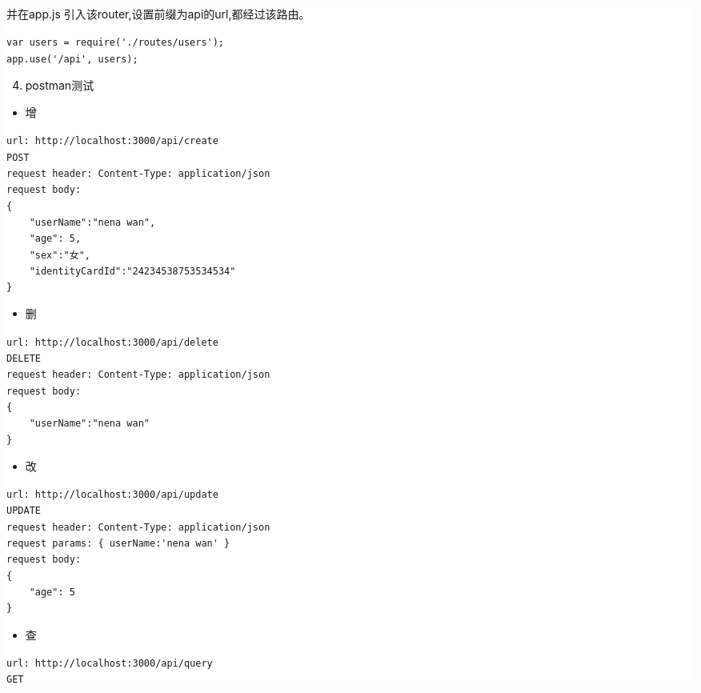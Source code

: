 并在app.js 引入该router,设置前缀为api的url,都经过该路由。
```
var users = require('./routes/users');
app.use('/api', users);
```

4. postman测试
- 增
```
url: http://localhost:3000/api/create
POST
request header: Content-Type: application/json
request body: 
{   
    "userName":"nena wan",
    "age": 5,
    "sex":"女",
    "identityCardId":"24234538753534534"
}
```
- 删
```
url: http://localhost:3000/api/delete
DELETE
request header: Content-Type: application/json
request body: 
{
    "userName":"nena wan"
}
```
- 改
```
url: http://localhost:3000/api/update
UPDATE
request header: Content-Type: application/json
request params: { userName:'nena wan' }
request body: 
{
    "age": 5
}
```
- 查
```
url: http://localhost:3000/api/query
GET
```
